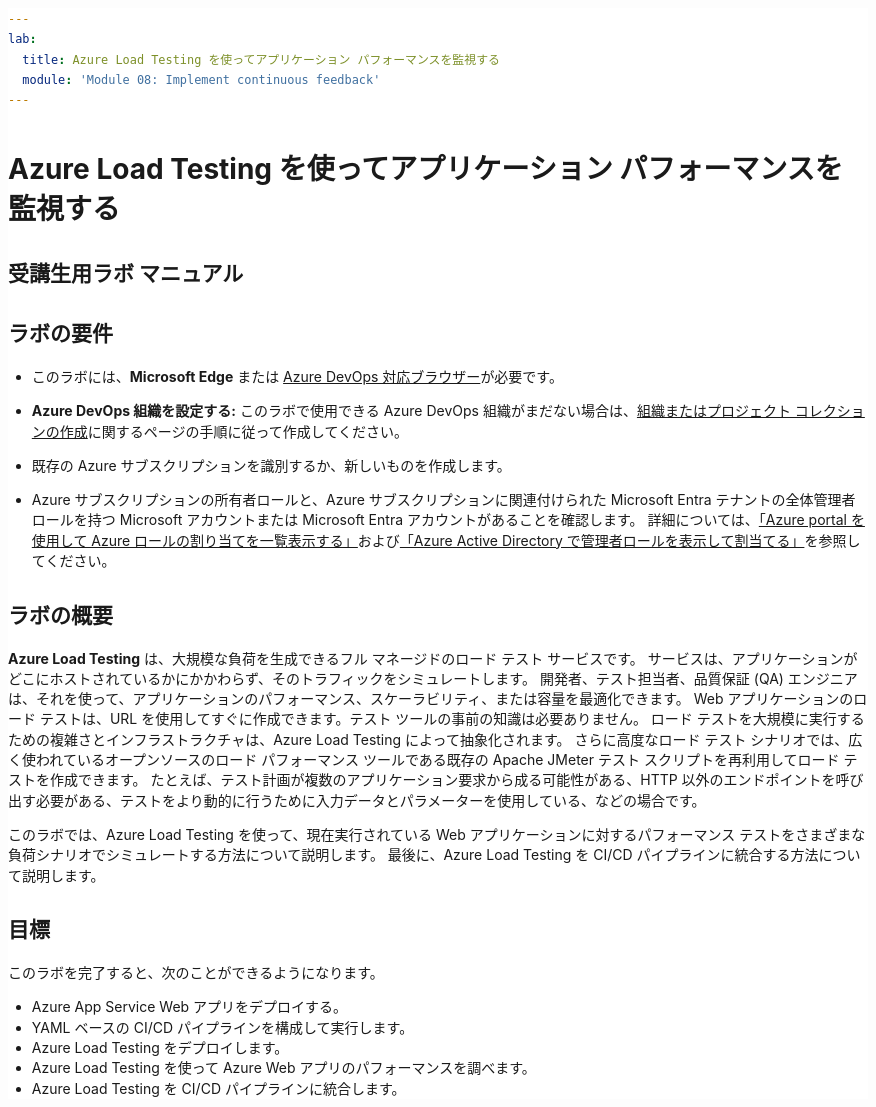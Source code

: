 ```yaml
---
lab:
  title: Azure Load Testing を使ってアプリケーション パフォーマンスを監視する
  module: 'Module 08: Implement continuous feedback'
---
```


# Azure Load Testing を使ってアプリケーション パフォーマンスを監視する

## 受講生用ラボ マニュアル

## ラボの要件

- このラボには、**Microsoft Edge** または [Azure DevOps 対応ブラウザー](https://docs.microsoft.com/azure/devops/server/compatibility)が必要です。

- **Azure DevOps 組織を設定する:** このラボで使用できる Azure DevOps 組織がまだない場合は、[組織またはプロジェクト コレクションの作成](https://docs.microsoft.com/azure/devops/organizations/accounts/create-organization)に関するページの手順に従って作成してください。

- 既存の Azure サブスクリプションを識別するか、新しいものを作成します。

- Azure サブスクリプションの所有者ロールと、Azure サブスクリプションに関連付けられた Microsoft Entra テナントの全体管理者ロールを持つ Microsoft アカウントまたは Microsoft Entra アカウントがあることを確認します。 詳細については、[「Azure portal を使用して Azure ロールの割り当てを一覧表示する」](https://docs.microsoft.com/azure/role-based-access-control/role-assignments-list-portal)および[「Azure Active Directory で管理者ロールを表示して割当てる」](https://docs.microsoft.com/azure/active-directory/roles/manage-roles-portal#view-my-roles)を参照してください。

## ラボの概要

**Azure Load Testing** は、大規模な負荷を生成できるフル マネージドのロード テスト サービスです。 サービスは、アプリケーションがどこにホストされているかにかかわらず、そのトラフィックをシミュレートします。 開発者、テスト担当者、品質保証 (QA) エンジニアは、それを使って、アプリケーションのパフォーマンス、スケーラビリティ、または容量を最適化できます。
Web アプリケーションのロード テストは、URL を使用してすぐに作成できます。テスト ツールの事前の知識は必要ありません。 ロード テストを大規模に実行するための複雑さとインフラストラクチャは、Azure Load Testing によって抽象化されます。
さらに高度なロード テスト シナリオでは、広く使われているオープンソースのロード パフォーマンス ツールである既存の Apache JMeter テスト スクリプトを再利用してロード テストを作成できます。 たとえば、テスト計画が複数のアプリケーション要求から成る可能性がある、HTTP 以外のエンドポイントを呼び出す必要がある、テストをより動的に行うために入力データとパラメーターを使用している、などの場合です。

このラボでは、Azure Load Testing を使って、現在実行されている Web アプリケーションに対するパフォーマンス テストをさまざまな負荷シナリオでシミュレートする方法について説明します。 最後に、Azure Load Testing を CI/CD パイプラインに統合する方法について説明します。

## 目標

このラボを完了すると、次のことができるようになります。

- Azure App Service Web アプリをデプロイする。
- YAML ベースの CI/CD パイプラインを構成して実行します。
- Azure Load Testing をデプロイします。
- Azure Load Testing を使って Azure Web アプリのパフォーマンスを調べます。
- Azure Load Testing を CI/CD パイプラインに統合します。
